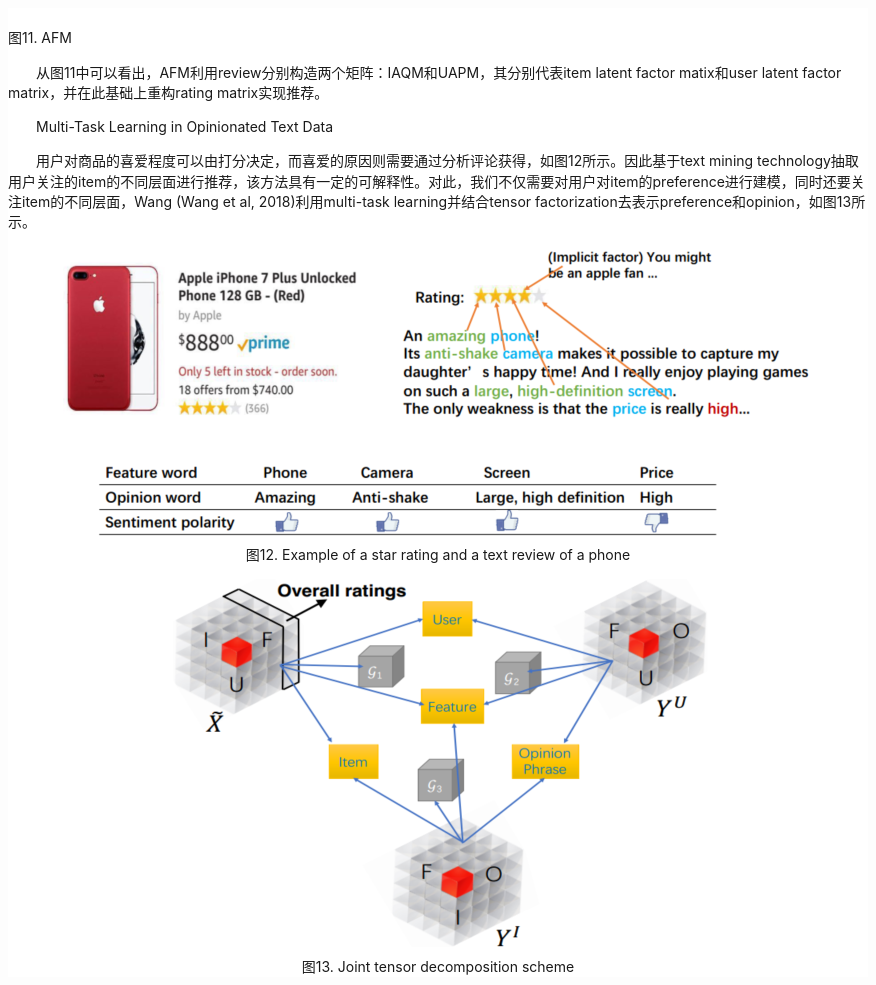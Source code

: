 <br/>
图11. AFM
</center>

&emsp;&emsp;从图11中可以看出，AFM利用review分别构造两个矩阵：IAQM和UAPM，其分别代表item latent factor matix和user latent factor matrix，并在此基础上重构rating matrix实现推荐。

&emsp;&emsp;Multi-Task Learning in Opinionated Text Data

&emsp;&emsp;用户对商品的喜爱程度可以由打分决定，而喜爱的原因则需要通过分析评论获得，如图12所示。因此基于text mining technology抽取用户关注的item的不同层面进行推荐，该方法具有一定的可解释性。对此，我们不仅需要对用户对item的preference进行建模，同时还要关注item的不同层面，Wang (Wang et al, 2018)利用multi-task learning并结合tensor factorization去表示preference和opinion，如图13所示。

<center>

![Results](multi_task_1.png)
<br/>
图12. Example of a star rating and a text review of a phone
</center>

<center>

![Results](multi_task_2.png)
<br/>
图13. Joint tensor decomposition scheme
</center>
